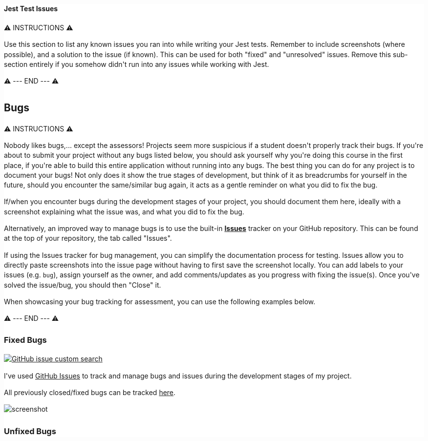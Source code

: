 #### Jest Test Issues

⚠️ INSTRUCTIONS ⚠️

Use this section to list any known issues you ran into while writing your Jest tests. Remember to include screenshots (where possible), and a solution to the issue (if known). This can be used for both "fixed" and "unresolved" issues. Remove this sub-section entirely if you somehow didn't run into any issues while working with Jest.

⚠️ --- END --- ⚠️

## Bugs

⚠️ INSTRUCTIONS ⚠️

Nobody likes bugs,... except the assessors! Projects seem more suspicious if a student doesn't properly track their bugs. If you're about to submit your project without any bugs listed below, you should ask yourself why you're doing this course in the first place, if you're able to build this entire application without running into any bugs. The best thing you can do for any project is to document your bugs! Not only does it show the true stages of development, but think of it as breadcrumbs for yourself in the future, should you encounter the same/similar bug again, it acts as a gentle reminder on what you did to fix the bug.

If/when you encounter bugs during the development stages of your project, you should document them here, ideally with a screenshot explaining what the issue was, and what you did to fix the bug.

Alternatively, an improved way to manage bugs is to use the built-in **[Issues](https://www.github.com/runwiththerhythm/growing-guide/issues)** tracker on your GitHub repository. This can be found at the top of your repository, the tab called "Issues".

If using the Issues tracker for bug management, you can simplify the documentation process for testing. Issues allow you to directly paste screenshots into the issue page without having to first save the screenshot locally. You can add labels to your issues (e.g. `bug`), assign yourself as the owner, and add comments/updates as you progress with fixing the issue(s). Once you've solved the issue/bug, you should then "Close" it.

When showcasing your bug tracking for assessment, you can use the following examples below.

⚠️ --- END --- ⚠️

### Fixed Bugs

[![GitHub issue custom search](https://img.shields.io/github/issues-search?query=repo%3Arunwiththerhythm%2Fgrowing-guide%20label%3Abug&label=bugs)](https://www.github.com/runwiththerhythm/growing-guide/issues?q=is%3Aissue+is%3Aclosed+label%3Abug)

I've used [GitHub Issues](https://www.github.com/runwiththerhythm/growing-guide/issues) to track and manage bugs and issues during the development stages of my project.

All previously closed/fixed bugs can be tracked [here](https://www.github.com/runwiththerhythm/growing-guide/issues?q=is%3Aissue+is%3Aclosed+label%3Abug).

![screenshot](documentation/bugs/gh-issues-closed.png)

### Unfixed Bugs
